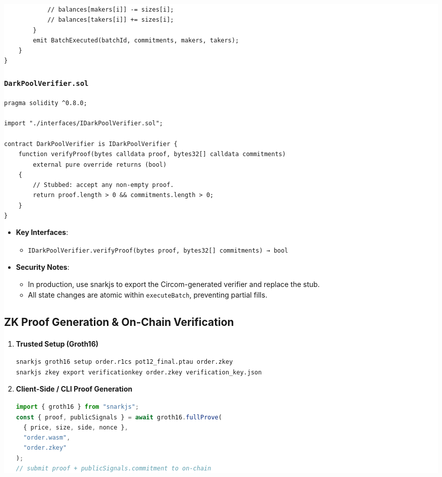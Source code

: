 ```solidity
            // balances[makers[i]] -= sizes[i];
            // balances[takers[i]] += sizes[i];
        }
        emit BatchExecuted(batchId, commitments, makers, takers);
    }
}
````

### `DarkPoolVerifier.sol`

```solidity
pragma solidity ^0.8.0;

import "./interfaces/IDarkPoolVerifier.sol";

contract DarkPoolVerifier is IDarkPoolVerifier {
    function verifyProof(bytes calldata proof, bytes32[] calldata commitments)
        external pure override returns (bool)
    {
        // Stubbed: accept any non-empty proof.
        return proof.length > 0 && commitments.length > 0;
    }
}
```

* **Key Interfaces**:

  * `IDarkPoolVerifier.verifyProof(bytes proof, bytes32[] commitments) → bool`

* **Security Notes**:

  * In production, use snarkjs to export the Circom-generated verifier and replace the stub.
  * All state changes are atomic within `executeBatch`, preventing partial fills.

## ZK Proof Generation & On-Chain Verification

1. **Trusted Setup (Groth16)**

   ```bash
   snarkjs groth16 setup order.r1cs pot12_final.ptau order.zkey
   snarkjs zkey export verificationkey order.zkey verification_key.json
   ```

2. **Client-Side / CLI Proof Generation**

   ```ts
   import { groth16 } from "snarkjs";
   const { proof, publicSignals } = await groth16.fullProve(
     { price, size, side, nonce },
     "order.wasm",
     "order.zkey"
   );
   // submit proof + publicSignals.commitment to on-chain
   ```
